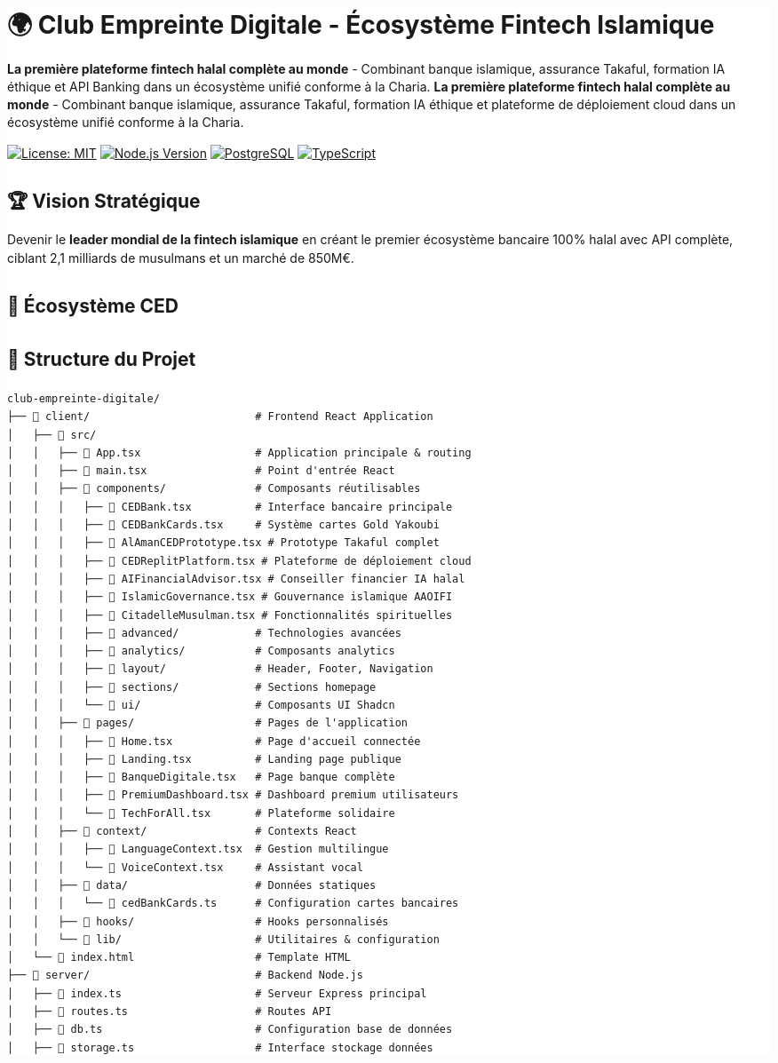# 🌍 Club Empreinte Digitale - Écosystème Fintech Islamique

**La première plateforme fintech halal complète au monde** - Combinant banque islamique, assurance Takaful, formation IA éthique et API Banking dans un écosystème unifié conforme à la Charia.
**La première plateforme fintech halal complète au monde** - Combinant banque islamique, assurance Takaful, formation IA éthique et plateforme de déploiement cloud dans un écosystème unifié conforme à la Charia.

[![License: MIT](https://img.shields.io/badge/License-MIT-yellow.svg)](https://opensource.org/licenses/MIT)
[![Node.js Version](https://img.shields.io/badge/node-%3E%3D20.0.0-brightgreen)](https://nodejs.org/)
[![PostgreSQL](https://img.shields.io/badge/PostgreSQL-15+-blue)](https://www.postgresql.org/)
[![TypeScript](https://img.shields.io/badge/TypeScript-5.0+-3178C6)](https://www.typescriptlang.org/)

## 🏆 Vision Stratégique

Devenir le **leader mondial de la fintech islamique** en créant le premier écosystème bancaire 100% halal avec API complète, ciblant 2,1 milliards de musulmans et un marché de 850M€.

## 🚀 Écosystème CED
## 📁 Structure du Projet

```
club-empreinte-digitale/
├── 📁 client/                          # Frontend React Application
│   ├── 📁 src/
│   │   ├── 📄 App.tsx                  # Application principale & routing
│   │   ├── 📄 main.tsx                 # Point d'entrée React
│   │   ├── 📁 components/              # Composants réutilisables
│   │   │   ├── 📄 CEDBank.tsx          # Interface bancaire principale
│   │   │   ├── 📄 CEDBankCards.tsx     # Système cartes Gold Yakoubi
│   │   │   ├── 📄 AlAmanCEDPrototype.tsx # Prototype Takaful complet
│   │   │   ├── 📄 CEDReplitPlatform.tsx # Plateforme de déploiement cloud
│   │   │   ├── 📄 AIFinancialAdvisor.tsx # Conseiller financier IA halal
│   │   │   ├── 📄 IslamicGovernance.tsx # Gouvernance islamique AAOIFI
│   │   │   ├── 📄 CitadelleMusulman.tsx # Fonctionnalités spirituelles
│   │   │   ├── 📁 advanced/            # Technologies avancées
│   │   │   ├── 📁 analytics/           # Composants analytics
│   │   │   ├── 📁 layout/              # Header, Footer, Navigation
│   │   │   ├── 📁 sections/            # Sections homepage
│   │   │   └── 📁 ui/                  # Composants UI Shadcn
│   │   ├── 📁 pages/                   # Pages de l'application
│   │   │   ├── 📄 Home.tsx             # Page d'accueil connectée
│   │   │   ├── 📄 Landing.tsx          # Landing page publique
│   │   │   ├── 📄 BanqueDigitale.tsx   # Page banque complète
│   │   │   ├── 📄 PremiumDashboard.tsx # Dashboard premium utilisateurs
│   │   │   └── 📄 TechForAll.tsx       # Plateforme solidaire
│   │   ├── 📁 context/                 # Contexts React
│   │   │   ├── 📄 LanguageContext.tsx  # Gestion multilingue
│   │   │   └── 📄 VoiceContext.tsx     # Assistant vocal
│   │   ├── 📁 data/                    # Données statiques
│   │   │   └── 📄 cedBankCards.ts      # Configuration cartes bancaires
│   │   ├── 📁 hooks/                   # Hooks personnalisés
│   │   └── 📁 lib/                     # Utilitaires & configuration
│   └── 📄 index.html                   # Template HTML
├── 📁 server/                          # Backend Node.js
│   ├── 📄 index.ts                     # Serveur Express principal
│   ├── 📄 routes.ts                    # Routes API
│   ├── 📄 db.ts                        # Configuration base de données
│   ├── 📄 storage.ts                   # Interface stockage données
```